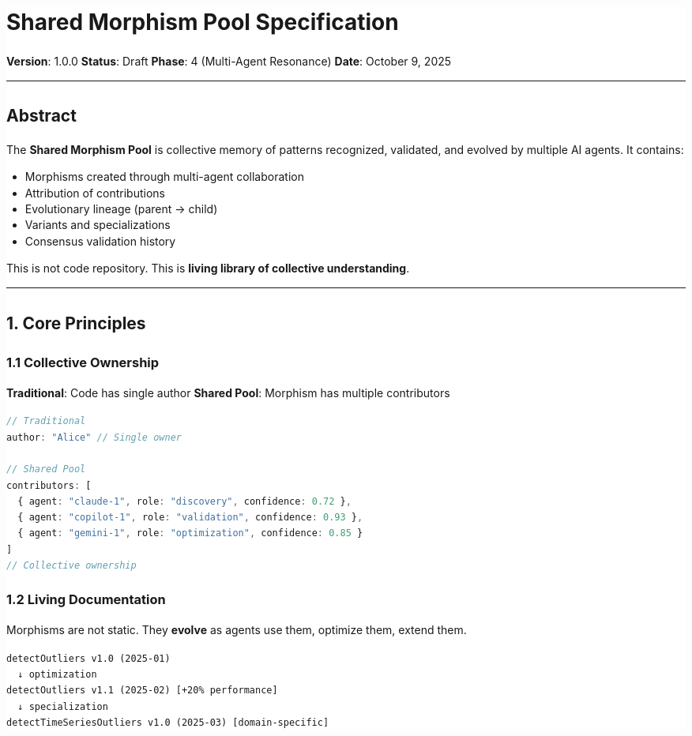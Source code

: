 # Shared Morphism Pool Specification

**Version**: 1.0.0
**Status**: Draft
**Phase**: 4 (Multi-Agent Resonance)
**Date**: October 9, 2025

---

## Abstract

The **Shared Morphism Pool** is collective memory of patterns recognized, validated, and evolved by multiple AI agents. It contains:
- Morphisms created through multi-agent collaboration
- Attribution of contributions
- Evolutionary lineage (parent → child)
- Variants and specializations
- Consensus validation history

This is not code repository. This is **living library of collective understanding**.

---

## 1. Core Principles

### 1.1 Collective Ownership

**Traditional**: Code has single author
**Shared Pool**: Morphism has multiple contributors

```typescript
// Traditional
author: "Alice" // Single owner

// Shared Pool
contributors: [
  { agent: "claude-1", role: "discovery", confidence: 0.72 },
  { agent: "copilot-1", role: "validation", confidence: 0.93 },
  { agent: "gemini-1", role: "optimization", confidence: 0.85 }
]
// Collective ownership
```

### 1.2 Living Documentation

Morphisms are not static.
They **evolve** as agents use them, optimize them, extend them.

```
detectOutliers v1.0 (2025-01)
  ↓ optimization
detectOutliers v1.1 (2025-02) [+20% performance]
  ↓ specialization
detectTimeSeriesOutliers v1.0 (2025-03) [domain-specific]
```
